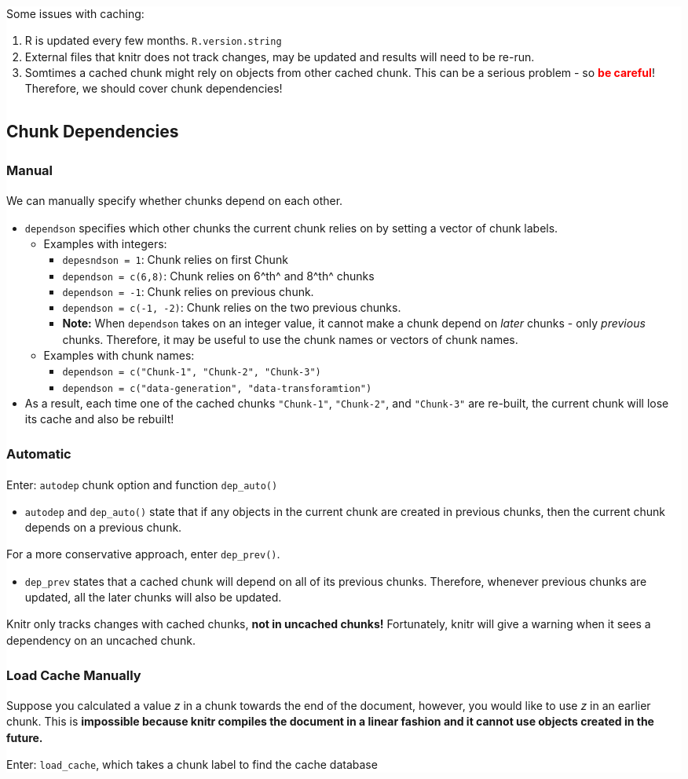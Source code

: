 


Some issues with caching:  

1. R is updated every few months.  `R.version.string`  
2. External files that knitr does not track changes, may be updated and results will need to be re-run.  
3. Somtimes a cached chunk might rely on objects from other cached chunk.  This can be a serious problem - so **<font color="red">be careful</font>**!  Therefore, we should cover chunk dependencies!  

## Chunk Dependencies    

### Manual  

We can manually specify whether chunks depend on each other.  

- `dependson` specifies which other chunks the current chunk relies on by setting a vector of chunk labels.  
    - Examples with integers:  
        - `depesndson = 1`: Chunk relies on first Chunk  
        - `dependson = c(6,8)`:  Chunk relies on 6^th^ and 8^th^ chunks  
        - `dependson = -1`:  Chunk relies on previous chunk.
        - `dependson = c(-1, -2)`: Chunk relies on the two previous chunks.  
        - **Note:**  When `dependson` takes on an integer value, it cannot make a chunk depend on *later* chunks - only *previous* chunks.  Therefore, it may be useful to use the chunk names or vectors of chunk names.  
    - Examples with chunk names:  
        - `dependson = c("Chunk-1", "Chunk-2", "Chunk-3")`  
        - `dependson = c("data-generation", "data-transforamtion")`  
- As a result, each time one of the cached chunks `"Chunk-1"`, `"Chunk-2"`, and `"Chunk-3"` are re-built, the current chunk will lose its cache and also be rebuilt!  

### Automatic   

Enter:  `autodep` chunk option and function `dep_auto()`  

- `autodep` and `dep_auto()` state that if any objects in the current chunk are created in previous chunks, then the current chunk depends on a previous chunk.  

For a more conservative approach, enter `dep_prev()`.

- `dep_prev` states that a cached chunk will depend on all of its previous chunks.  Therefore, whenever previous chunks are updated, all the later chunks will also be updated.  


Knitr only tracks changes with cached chunks, **not in uncached chunks!**  Fortunately, knitr will give a warning when it sees a dependency on an uncached chunk.  

### Load Cache Manually  

Suppose you calculated a value *z* in a chunk towards the end of the document, however, you would like to use *z* in an earlier chunk.  This is **impossible because knitr compiles the document in a linear fashion and it cannot use objects created in the future.**  

Enter:  `load_cache`, which takes a chunk label to find the cache database
